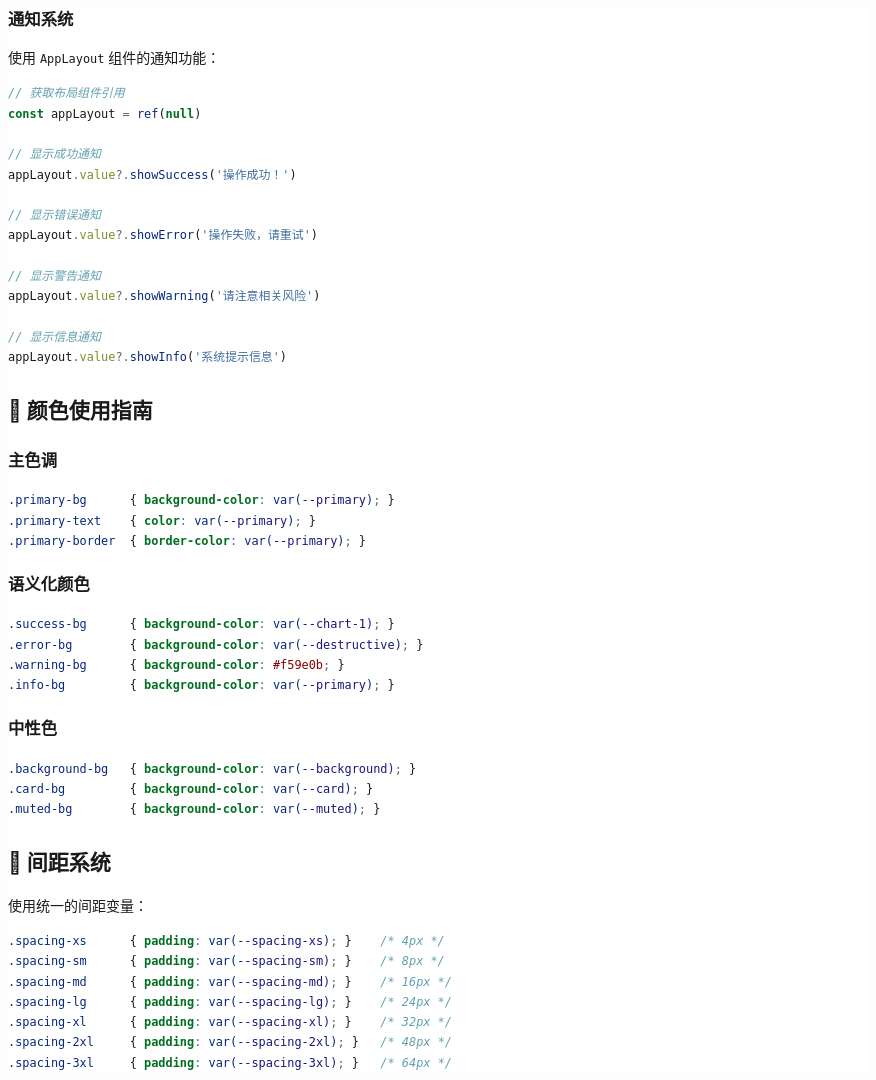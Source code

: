 ### 通知系统

使用 `AppLayout` 组件的通知功能：

```javascript
// 获取布局组件引用
const appLayout = ref(null)

// 显示成功通知
appLayout.value?.showSuccess('操作成功！')

// 显示错误通知
appLayout.value?.showError('操作失败，请重试')

// 显示警告通知
appLayout.value?.showWarning('请注意相关风险')

// 显示信息通知
appLayout.value?.showInfo('系统提示信息')
```

## 🎨 颜色使用指南

### 主色调

```css
.primary-bg      { background-color: var(--primary); }
.primary-text    { color: var(--primary); }
.primary-border  { border-color: var(--primary); }
```

### 语义化颜色

```css
.success-bg      { background-color: var(--chart-1); }
.error-bg        { background-color: var(--destructive); }
.warning-bg      { background-color: #f59e0b; }
.info-bg         { background-color: var(--primary); }
```

### 中性色

```css
.background-bg   { background-color: var(--background); }
.card-bg         { background-color: var(--card); }
.muted-bg        { background-color: var(--muted); }
```

## 📐 间距系统

使用统一的间距变量：

```css
.spacing-xs      { padding: var(--spacing-xs); }    /* 4px */
.spacing-sm      { padding: var(--spacing-sm); }    /* 8px */
.spacing-md      { padding: var(--spacing-md); }    /* 16px */
.spacing-lg      { padding: var(--spacing-lg); }    /* 24px */
.spacing-xl      { padding: var(--spacing-xl); }    /* 32px */
.spacing-2xl     { padding: var(--spacing-2xl); }   /* 48px */
.spacing-3xl     { padding: var(--spacing-3xl); }   /* 64px */
```
